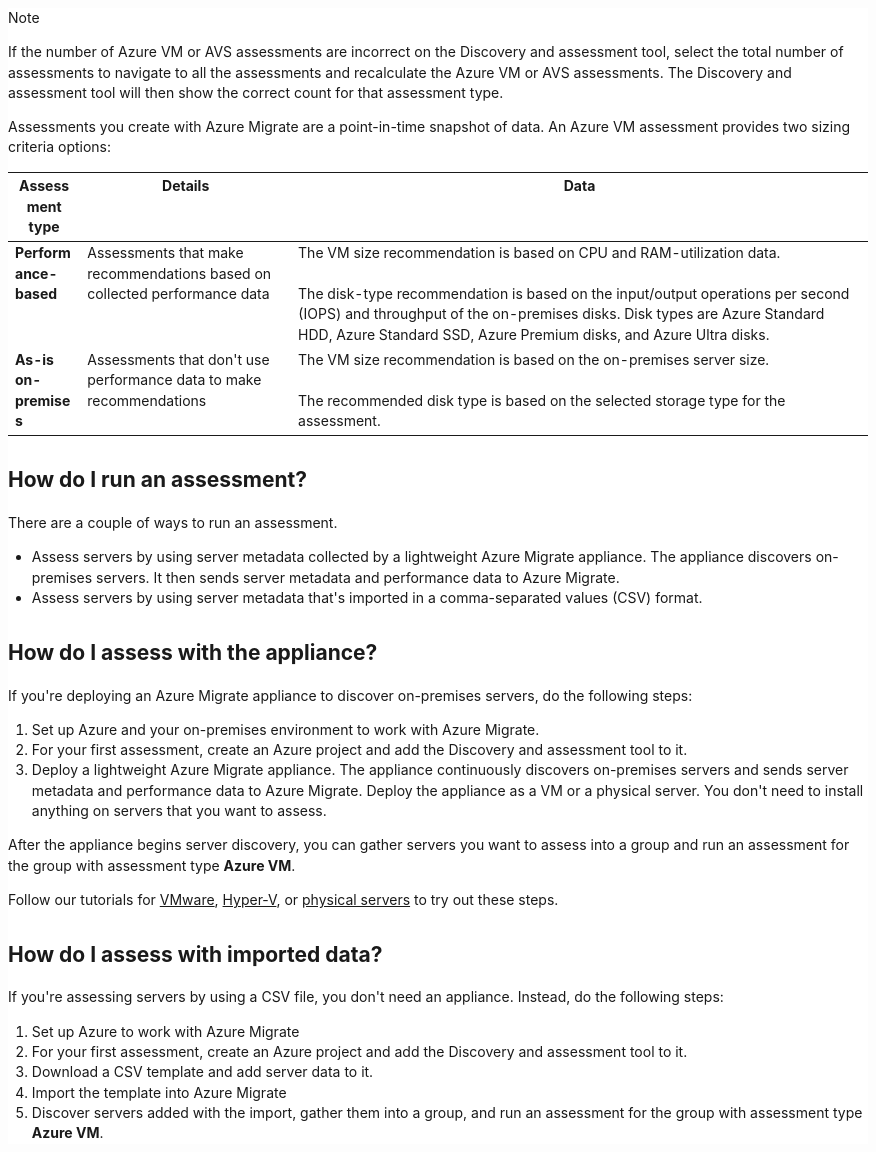 > [!NOTE]
> If the number of Azure VM or AVS assessments are incorrect on the Discovery and assessment tool, select the total number of assessments to navigate to all the assessments and recalculate the Azure VM or AVS assessments. The Discovery and assessment tool will then show the correct count for that assessment type. 

Assessments you create with Azure Migrate are a point-in-time snapshot of data. An Azure VM assessment provides two sizing criteria options:

**Assessment type** | **Details** | **Data**
--- | --- | ---
**Performance-based** | Assessments that make recommendations based on collected performance data | The VM size recommendation is based on CPU and RAM-utilization data.<br><br> The disk-type recommendation is based on the input/output operations per second (IOPS) and throughput of the on-premises disks. Disk types are Azure Standard HDD, Azure Standard SSD, Azure Premium disks, and Azure Ultra disks.
**As-is on-premises** | Assessments that don't use performance data to make recommendations | The VM size recommendation is based on the on-premises server size.<br><br> The recommended disk type is based on the selected storage type for the assessment.

## How do I run an assessment?

There are a couple of ways to run an assessment.

- Assess servers by using server metadata collected by a lightweight Azure Migrate appliance. The appliance discovers on-premises servers. It then sends server metadata and performance data to Azure Migrate.
- Assess servers by using server metadata that's imported in a comma-separated values (CSV) format.

## How do I assess with the appliance?

If you're deploying an Azure Migrate appliance to discover on-premises servers, do the following steps:

1. Set up Azure and your on-premises environment to work with Azure Migrate.
1. For your first assessment, create an Azure project and add the Discovery and assessment tool to it.
1. Deploy a lightweight Azure Migrate appliance. The appliance continuously discovers on-premises servers and sends server metadata and performance data to Azure Migrate. Deploy the appliance as a VM or a physical server. You don't need to install anything on servers that you want to assess.

After the appliance begins server discovery, you can gather servers you want to assess into a group and run an assessment for the group with assessment type **Azure VM**.

Follow our tutorials for [VMware](./tutorial-discover-vmware.md), [Hyper-V](./tutorial-discover-hyper-v.md), or [physical servers](./tutorial-discover-physical.md) to try out these steps.

## How do I assess with imported data?

If you're assessing servers by using a CSV file, you don't need an appliance. Instead, do the following steps:

1. Set up Azure to work with Azure Migrate
1. For your first assessment, create an Azure project and add the Discovery and assessment tool to it.
1. Download a CSV template and add server data to it.
1. Import the template into Azure Migrate
1. Discover servers added with the import, gather them into a group, and run an assessment for the group with assessment type **Azure VM**.
